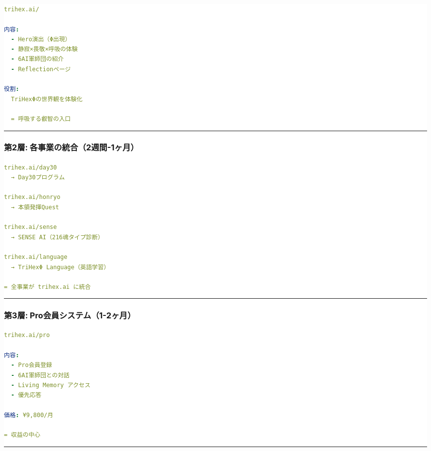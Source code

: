 ```yaml
trihex.ai/

内容:
  - Hero演出（Φ出現）
  - 静寂×畏敬×呼吸の体験
  - 6AI軍師団の紹介
  - Reflectionページ

役割:
  TriHexΦの世界観を体験化
  
  = 呼吸する叡智の入口
```

---

### 第2層: 各事業の統合（2週間-1ヶ月）

```yaml
trihex.ai/day30
  → Day30プログラム

trihex.ai/honryo
  → 本領発揮Quest

trihex.ai/sense
  → SENSE AI（216魂タイプ診断）

trihex.ai/language
  → TriHexΦ Language（英語学習）

= 全事業が trihex.ai に統合
```

---

### 第3層: Pro会員システム（1-2ヶ月）

```yaml
trihex.ai/pro

内容:
  - Pro会員登録
  - 6AI軍師団との対話
  - Living Memory アクセス
  - 優先応答

価格: ¥9,800/月

= 収益の中心
```

---
